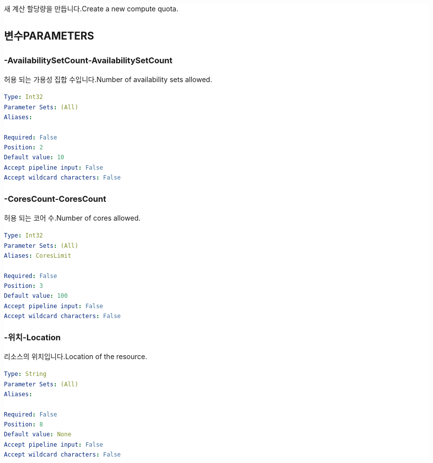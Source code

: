 <span data-ttu-id="5fa75-109">새 계산 할당량을 만듭니다.</span><span class="sxs-lookup"><span data-stu-id="5fa75-109">Create a new compute quota.</span></span>

## <span data-ttu-id="5fa75-110">변수</span><span class="sxs-lookup"><span data-stu-id="5fa75-110">PARAMETERS</span></span>

### <span data-ttu-id="5fa75-111">-AvailabilitySetCount</span><span class="sxs-lookup"><span data-stu-id="5fa75-111">-AvailabilitySetCount</span></span>
<span data-ttu-id="5fa75-112">허용 되는 가용성 집합 수입니다.</span><span class="sxs-lookup"><span data-stu-id="5fa75-112">Number  of availability sets allowed.</span></span>

```yaml
Type: Int32
Parameter Sets: (All)
Aliases: 

Required: False
Position: 2
Default value: 10
Accept pipeline input: False
Accept wildcard characters: False
```

### <span data-ttu-id="5fa75-113">-CoresCount</span><span class="sxs-lookup"><span data-stu-id="5fa75-113">-CoresCount</span></span>
<span data-ttu-id="5fa75-114">허용 되는 코어 수.</span><span class="sxs-lookup"><span data-stu-id="5fa75-114">Number  of cores allowed.</span></span>

```yaml
Type: Int32
Parameter Sets: (All)
Aliases: CoresLimit

Required: False
Position: 3
Default value: 100
Accept pipeline input: False
Accept wildcard characters: False
```

### <span data-ttu-id="5fa75-115">-위치</span><span class="sxs-lookup"><span data-stu-id="5fa75-115">-Location</span></span>
<span data-ttu-id="5fa75-116">리소스의 위치입니다.</span><span class="sxs-lookup"><span data-stu-id="5fa75-116">Location of the resource.</span></span>

```yaml
Type: String
Parameter Sets: (All)
Aliases: 

Required: False
Position: 8
Default value: None
Accept pipeline input: False
Accept wildcard characters: False
```
